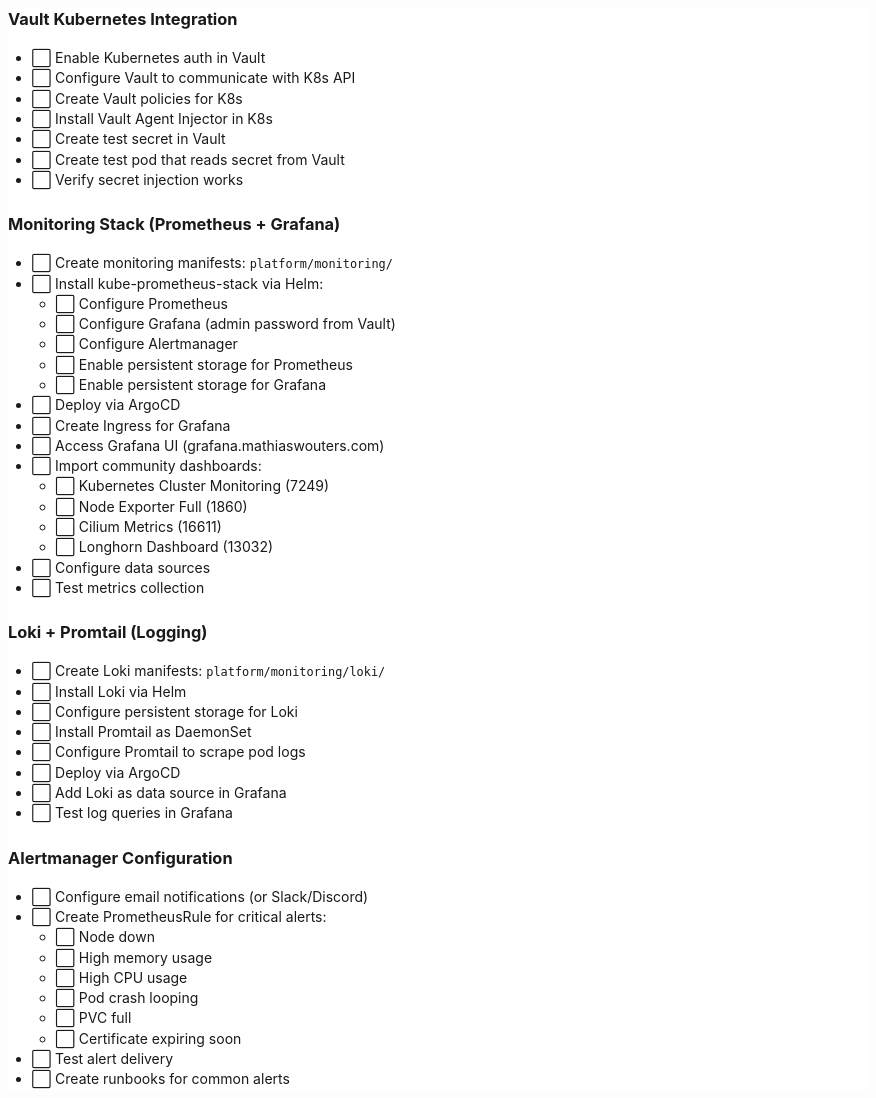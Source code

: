 ### Vault Kubernetes Integration
- ⬜ Enable Kubernetes auth in Vault
- ⬜ Configure Vault to communicate with K8s API
- ⬜ Create Vault policies for K8s
- ⬜ Install Vault Agent Injector in K8s
- ⬜ Create test secret in Vault
- ⬜ Create test pod that reads secret from Vault
- ⬜ Verify secret injection works

### Monitoring Stack (Prometheus + Grafana)
- ⬜ Create monitoring manifests: `platform/monitoring/`
- ⬜ Install kube-prometheus-stack via Helm:
  - ⬜ Configure Prometheus
  - ⬜ Configure Grafana (admin password from Vault)
  - ⬜ Configure Alertmanager
  - ⬜ Enable persistent storage for Prometheus
  - ⬜ Enable persistent storage for Grafana
- ⬜ Deploy via ArgoCD
- ⬜ Create Ingress for Grafana
- ⬜ Access Grafana UI (grafana.mathiaswouters.com)
- ⬜ Import community dashboards:
  - ⬜ Kubernetes Cluster Monitoring (7249)
  - ⬜ Node Exporter Full (1860)
  - ⬜ Cilium Metrics (16611)
  - ⬜ Longhorn Dashboard (13032)
- ⬜ Configure data sources
- ⬜ Test metrics collection

### Loki + Promtail (Logging)
- ⬜ Create Loki manifests: `platform/monitoring/loki/`
- ⬜ Install Loki via Helm
- ⬜ Configure persistent storage for Loki
- ⬜ Install Promtail as DaemonSet
- ⬜ Configure Promtail to scrape pod logs
- ⬜ Deploy via ArgoCD
- ⬜ Add Loki as data source in Grafana
- ⬜ Test log queries in Grafana

### Alertmanager Configuration
- ⬜ Configure email notifications (or Slack/Discord)
- ⬜ Create PrometheusRule for critical alerts:
  - ⬜ Node down
  - ⬜ High memory usage
  - ⬜ High CPU usage
  - ⬜ Pod crash looping
  - ⬜ PVC full
  - ⬜ Certificate expiring soon
- ⬜ Test alert delivery
- ⬜ Create runbooks for common alerts
